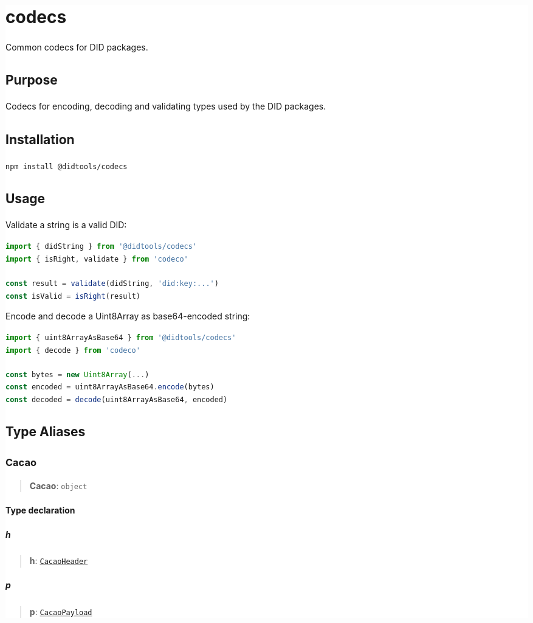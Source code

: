 # codecs

Common codecs for DID packages.

## Purpose

Codecs for encoding, decoding and validating types used by the DID packages.

## Installation

```sh
npm install @didtools/codecs
```

## Usage

Validate a string is a valid DID:

```js
import { didString } from '@didtools/codecs'
import { isRight, validate } from 'codeco'

const result = validate(didString, 'did:key:...')
const isValid = isRight(result)
```

Encode and decode a Uint8Array as base64-encoded string:

```js
import { uint8ArrayAsBase64 } from '@didtools/codecs'
import { decode } from 'codeco'

const bytes = new Uint8Array(...)
const encoded = uint8ArrayAsBase64.encode(bytes)
const decoded = decode(uint8ArrayAsBase64, encoded)
```

## Type Aliases

### Cacao

> **Cacao**: `object`

#### Type declaration

##### h

> **h**: [`CacaoHeader`](index.md#cacaoheader)

##### p

> **p**: [`CacaoPayload`](index.md#cacaopayload)
